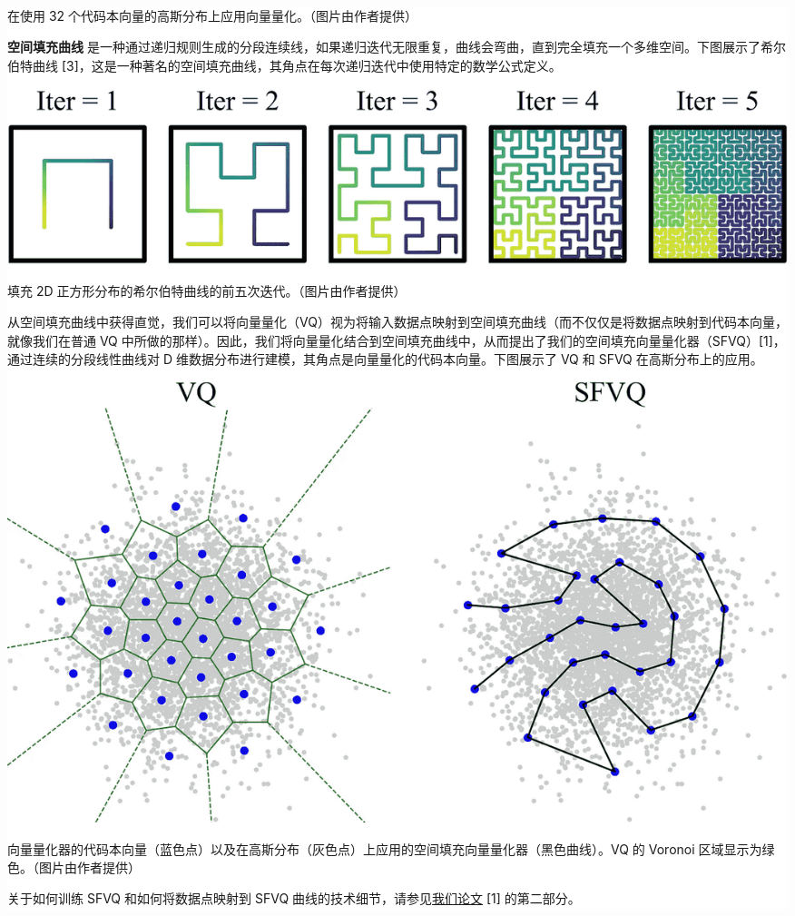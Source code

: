 在使用 32 个代码本向量的高斯分布上应用向量量化。（图片由作者提供）

**空间填充曲线** 是一种通过递归规则生成的分段连续线，如果递归迭代无限重复，曲线会弯曲，直到完全填充一个多维空间。下图展示了希尔伯特曲线 [3]，这是一种著名的空间填充曲线，其角点在每次递归迭代中使用特定的数学公式定义。

![](img/b51dc7c74f0380333dd333794763186e.png)

填充 2D 正方形分布的希尔伯特曲线的前五次迭代。（图片由作者提供）

从空间填充曲线中获得直觉，我们可以将向量量化（VQ）视为将输入数据点映射到空间填充曲线（而不仅仅是将数据点映射到代码本向量，就像我们在普通 VQ 中所做的那样）。因此，我们将向量量化结合到空间填充曲线中，从而提出了我们的空间填充向量量化器（SFVQ）[1]，通过连续的分段线性曲线对 D 维数据分布进行建模，其角点是向量量化的代码本向量。下图展示了 VQ 和 SFVQ 在高斯分布上的应用。

![](img/b1c09ca46b6cb5e6418d27219253f3fb.png)

向量量化器的代码本向量（蓝色点）以及在高斯分布（灰色点）上应用的空间填充向量量化器（黑色曲线）。VQ 的 Voronoi 区域显示为绿色。（图片由作者提供）

关于如何训练 SFVQ 和如何将数据点映射到 SFVQ 曲线的技术细节，请参见[我们论文](https://www.isca-archive.org/interspeech_2023/vali23_interspeech.pdf) [1] 的第二部分。
